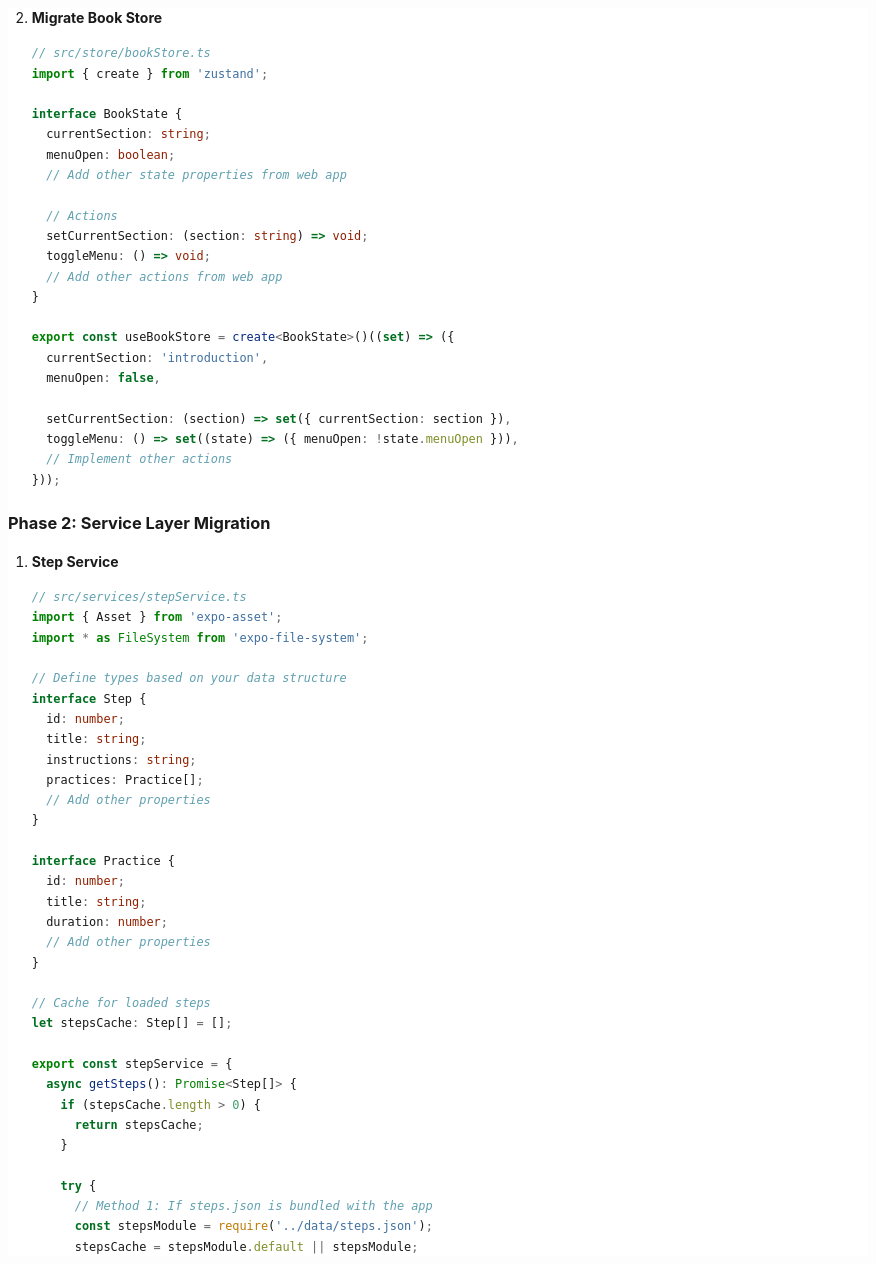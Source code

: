 2. **Migrate Book Store**

   ```typescript
   // src/store/bookStore.ts
   import { create } from 'zustand';

   interface BookState {
     currentSection: string;
     menuOpen: boolean;
     // Add other state properties from web app
     
     // Actions
     setCurrentSection: (section: string) => void;
     toggleMenu: () => void;
     // Add other actions from web app
   }

   export const useBookStore = create<BookState>()((set) => ({
     currentSection: 'introduction',
     menuOpen: false,
     
     setCurrentSection: (section) => set({ currentSection: section }),
     toggleMenu: () => set((state) => ({ menuOpen: !state.menuOpen })),
     // Implement other actions
   }));
   ```

### Phase 2: Service Layer Migration

1. **Step Service**

   ```typescript
   // src/services/stepService.ts
   import { Asset } from 'expo-asset';
   import * as FileSystem from 'expo-file-system';
   
   // Define types based on your data structure
   interface Step {
     id: number;
     title: string;
     instructions: string;
     practices: Practice[];
     // Add other properties
   }
   
   interface Practice {
     id: number;
     title: string;
     duration: number;
     // Add other properties
   }
   
   // Cache for loaded steps
   let stepsCache: Step[] = [];
   
   export const stepService = {
     async getSteps(): Promise<Step[]> {
       if (stepsCache.length > 0) {
         return stepsCache;
       }
       
       try {
         // Method 1: If steps.json is bundled with the app
         const stepsModule = require('../data/steps.json');
         stepsCache = stepsModule.default || stepsModule;
   ```
